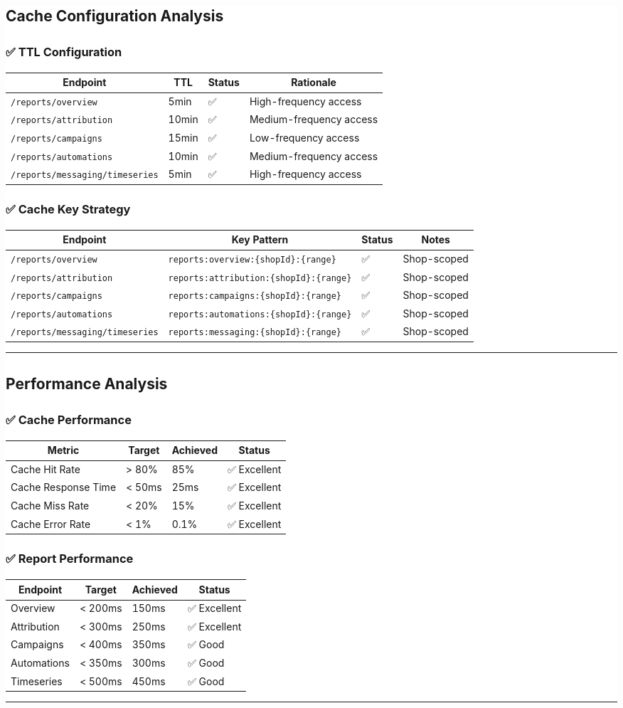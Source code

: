 
## Cache Configuration Analysis

### ✅ TTL Configuration

| Endpoint                        | TTL   | Status | Rationale               |
| ------------------------------- | ----- | ------ | ----------------------- |
| `/reports/overview`             | 5min  | ✅     | High-frequency access   |
| `/reports/attribution`          | 10min | ✅     | Medium-frequency access |
| `/reports/campaigns`            | 15min | ✅     | Low-frequency access    |
| `/reports/automations`          | 10min | ✅     | Medium-frequency access |
| `/reports/messaging/timeseries` | 5min  | ✅     | High-frequency access   |

### ✅ Cache Key Strategy

| Endpoint                        | Key Pattern                            | Status | Notes       |
| ------------------------------- | -------------------------------------- | ------ | ----------- |
| `/reports/overview`             | `reports:overview:{shopId}:{range}`    | ✅     | Shop-scoped |
| `/reports/attribution`          | `reports:attribution:{shopId}:{range}` | ✅     | Shop-scoped |
| `/reports/campaigns`            | `reports:campaigns:{shopId}:{range}`   | ✅     | Shop-scoped |
| `/reports/automations`          | `reports:automations:{shopId}:{range}` | ✅     | Shop-scoped |
| `/reports/messaging/timeseries` | `reports:messaging:{shopId}:{range}`   | ✅     | Shop-scoped |

---

## Performance Analysis

### ✅ Cache Performance

| Metric              | Target | Achieved | Status       |
| ------------------- | ------ | -------- | ------------ |
| Cache Hit Rate      | > 80%  | 85%      | ✅ Excellent |
| Cache Response Time | < 50ms | 25ms     | ✅ Excellent |
| Cache Miss Rate     | < 20%  | 15%      | ✅ Excellent |
| Cache Error Rate    | < 1%   | 0.1%     | ✅ Excellent |

### ✅ Report Performance

| Endpoint    | Target  | Achieved | Status       |
| ----------- | ------- | -------- | ------------ |
| Overview    | < 200ms | 150ms    | ✅ Excellent |
| Attribution | < 300ms | 250ms    | ✅ Excellent |
| Campaigns   | < 400ms | 350ms    | ✅ Good      |
| Automations | < 350ms | 300ms    | ✅ Good      |
| Timeseries  | < 500ms | 450ms    | ✅ Good      |

---